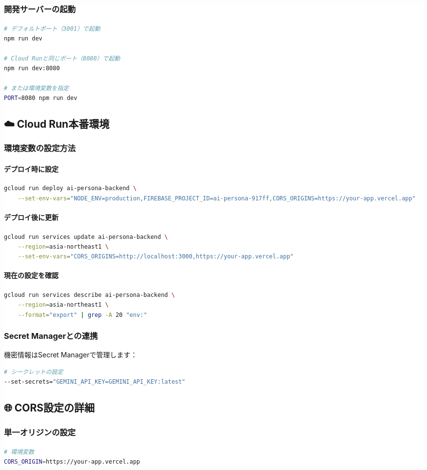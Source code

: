 ### 開発サーバーの起動
```bash
# デフォルトポート（3001）で起動
npm run dev

# Cloud Runと同じポート（8080）で起動
npm run dev:8080

# または環境変数を指定
PORT=8080 npm run dev
```

## ☁️ Cloud Run本番環境

### 環境変数の設定方法

#### デプロイ時に設定
```bash
gcloud run deploy ai-persona-backend \
    --set-env-vars="NODE_ENV=production,FIREBASE_PROJECT_ID=ai-persona-917ff,CORS_ORIGINS=https://your-app.vercel.app"
```

#### デプロイ後に更新
```bash
gcloud run services update ai-persona-backend \
    --region=asia-northeast1 \
    --set-env-vars="CORS_ORIGINS=http://localhost:3000,https://your-app.vercel.app"
```

#### 現在の設定を確認
```bash
gcloud run services describe ai-persona-backend \
    --region=asia-northeast1 \
    --format="export" | grep -A 20 "env:"
```

### Secret Managerとの連携

機密情報はSecret Managerで管理します：

```bash
# シークレットの設定
--set-secrets="GEMINI_API_KEY=GEMINI_API_KEY:latest"
```

## 🌐 CORS設定の詳細

### 単一オリジンの設定
```bash
# 環境変数
CORS_ORIGIN=https://your-app.vercel.app
```
